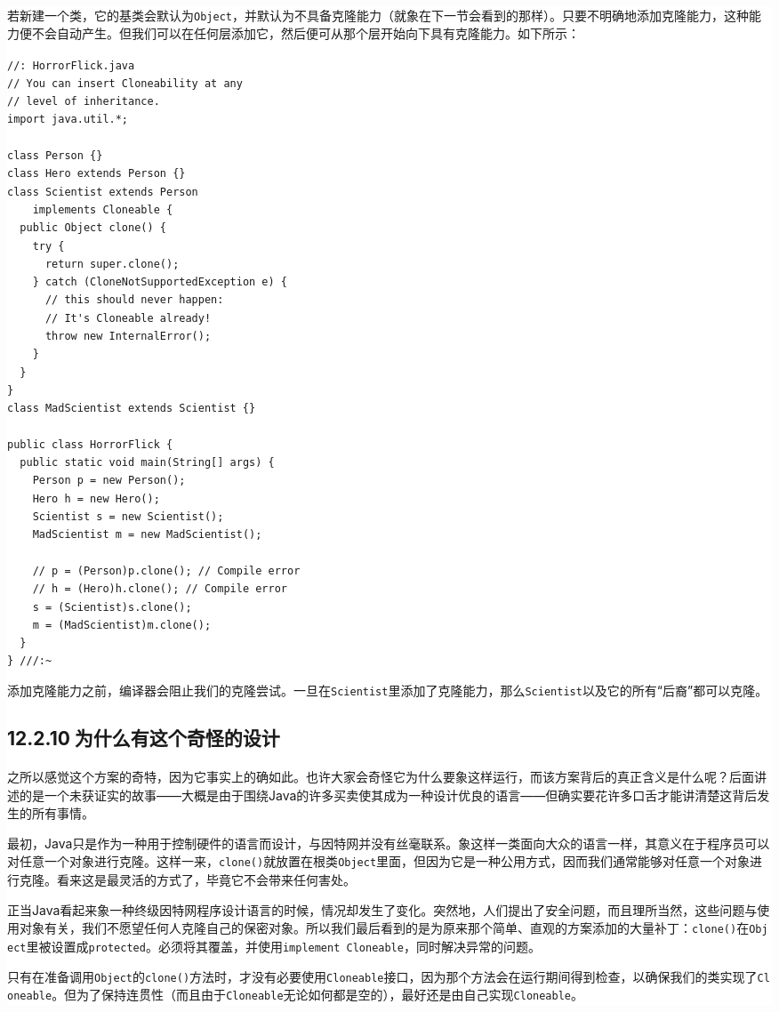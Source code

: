若新建一个类，它的基类会默认为`Object`，并默认为不具备克隆能力（就象在下一节会看到的那样）。只要不明确地添加克隆能力，这种能力便不会自动产生。但我们可以在任何层添加它，然后便可从那个层开始向下具有克隆能力。如下所示：

```
//: HorrorFlick.java
// You can insert Cloneability at any
// level of inheritance.
import java.util.*;

class Person {}
class Hero extends Person {}
class Scientist extends Person
    implements Cloneable {
  public Object clone() {
    try {
      return super.clone();
    } catch (CloneNotSupportedException e) {
      // this should never happen:
      // It's Cloneable already!
      throw new InternalError();
    }
  }
}
class MadScientist extends Scientist {}

public class HorrorFlick {
  public static void main(String[] args) {
    Person p = new Person();
    Hero h = new Hero();
    Scientist s = new Scientist();
    MadScientist m = new MadScientist();

    // p = (Person)p.clone(); // Compile error
    // h = (Hero)h.clone(); // Compile error
    s = (Scientist)s.clone();
    m = (MadScientist)m.clone();
  }
} ///:~
```

添加克隆能力之前，编译器会阻止我们的克隆尝试。一旦在`Scientist`里添加了克隆能力，那么`Scientist`以及它的所有“后裔”都可以克隆。

## 12.2.10 为什么有这个奇怪的设计

之所以感觉这个方案的奇特，因为它事实上的确如此。也许大家会奇怪它为什么要象这样运行，而该方案背后的真正含义是什么呢？后面讲述的是一个未获证实的故事——大概是由于围绕Java的许多买卖使其成为一种设计优良的语言——但确实要花许多口舌才能讲清楚这背后发生的所有事情。

最初，Java只是作为一种用于控制硬件的语言而设计，与因特网并没有丝毫联系。象这样一类面向大众的语言一样，其意义在于程序员可以对任意一个对象进行克隆。这样一来，`clone()`就放置在根类`Object`里面，但因为它是一种公用方式，因而我们通常能够对任意一个对象进行克隆。看来这是最灵活的方式了，毕竟它不会带来任何害处。

正当Java看起来象一种终级因特网程序设计语言的时候，情况却发生了变化。突然地，人们提出了安全问题，而且理所当然，这些问题与使用对象有关，我们不愿望任何人克隆自己的保密对象。所以我们最后看到的是为原来那个简单、直观的方案添加的大量补丁：`clone()`在`Object`里被设置成`protected`。必须将其覆盖，并使用`implement Cloneable`，同时解决异常的问题。

只有在准备调用`Object`的`clone()`方法时，才没有必要使用`Cloneable`接口，因为那个方法会在运行期间得到检查，以确保我们的类实现了`Cloneable`。但为了保持连贯性（而且由于`Cloneable`无论如何都是空的），最好还是由自己实现`Cloneable`。
